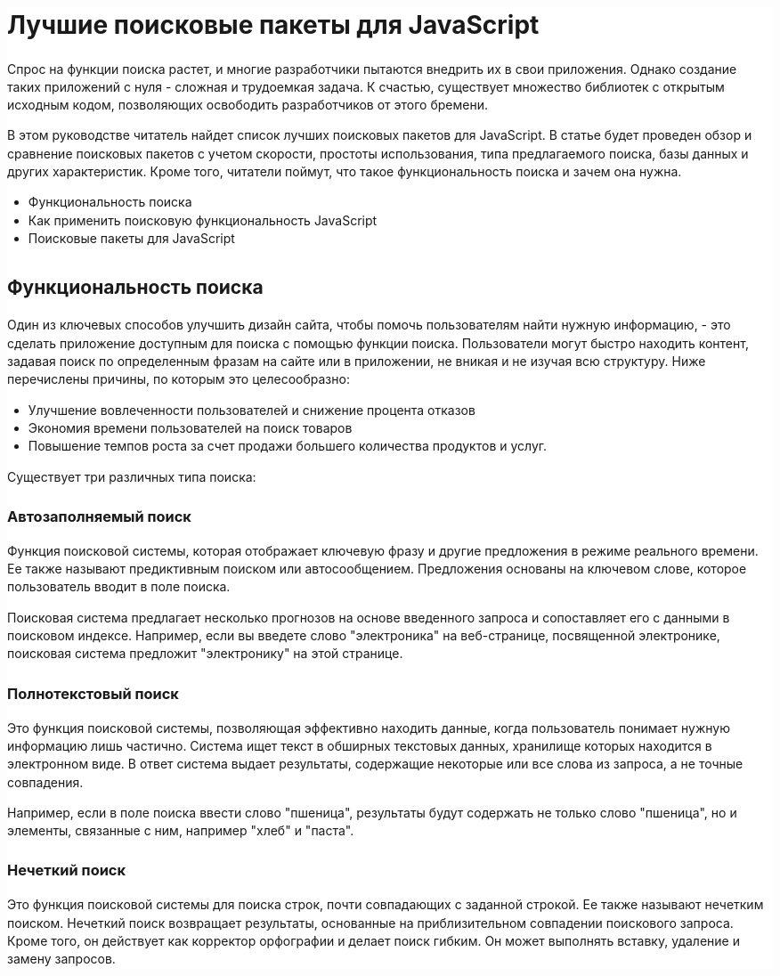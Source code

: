 # Лучшие поисковые пакеты для JavaScript

Спрос на функции поиска растет, и многие разработчики пытаются внедрить их в свои приложения. Однако создание таких приложений с нуля - сложная и трудоемкая задача. К счастью, существует множество библиотек с открытым исходным кодом, позволяющих освободить разработчиков от этого бремени.

В этом руководстве читатель найдет список лучших поисковых пакетов для JavaScript. В статье будет проведен обзор и сравнение поисковых пакетов с учетом скорости, простоты использования, типа предлагаемого поиска, базы данных и других характеристик. Кроме того, читатели поймут, что такое функциональность поиска и зачем она нужна.

- Функциональность поиска
- Как применить поисковую функциональность JavaScript
- Поисковые пакеты для JavaScript

## Функциональность поиска

Один из ключевых способов улучшить дизайн сайта, чтобы помочь пользователям найти нужную информацию, - это сделать приложение доступным для поиска с помощью функции поиска. Пользователи могут быстро находить контент, задавая поиск по определенным фразам на сайте или в приложении, не вникая и не изучая всю структуру. Ниже перечислены причины, по которым это целесообразно:

- Улучшение вовлеченности пользователей и снижение процента отказов
- Экономия времени пользователей на поиск товаров
- Повышение темпов роста за счет продажи большего количества продуктов и услуг.

Существует три различных типа поиска:

### Автозаполняемый поиск

Функция поисковой системы, которая отображает ключевую фразу и другие предложения в режиме реального времени. Ее также называют предиктивным поиском или автосообщением. Предложения основаны на ключевом слове, которое пользователь вводит в поле поиска.

Поисковая система предлагает несколько прогнозов на основе введенного запроса и сопоставляет его с данными в поисковом индексе. Например, если вы введете слово "электроника" на веб-странице, посвященной электронике, поисковая система предложит "электронику" на этой странице.

### Полнотекстовый поиск

Это функция поисковой системы, позволяющая эффективно находить данные, когда пользователь понимает нужную информацию лишь частично. Система ищет текст в обширных текстовых данных, хранилище которых находится в электронном виде. В ответ система выдает результаты, содержащие некоторые или все слова из запроса, а не точные совпадения.

Например, если в поле поиска ввести слово "пшеница", результаты будут содержать не только слово "пшеница", но и элементы, связанные с ним, например "хлеб" и "паста".

### Нечеткий поиск

Это функция поисковой системы для поиска строк, почти совпадающих с заданной строкой. Ее также называют нечетким поиском. Нечеткий поиск возвращает результаты, основанные на приблизительном совпадении поискового запроса. Кроме того, он действует как корректор орфографии и делает поиск гибким. Он может выполнять вставку, удаление и замену запросов.
